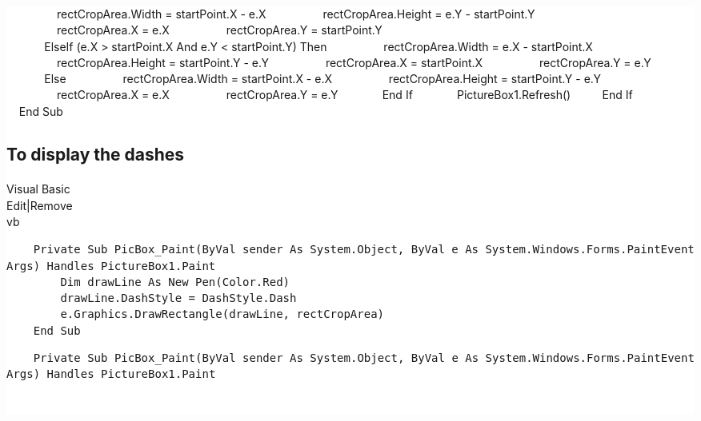 &nbsp;&nbsp;&nbsp;&nbsp;&nbsp;&nbsp;&nbsp;&nbsp;&nbsp;&nbsp;&nbsp;&nbsp;&nbsp;&nbsp;&nbsp;&nbsp;rectCropArea.Width&nbsp;=&nbsp;startPoint.X&nbsp;-&nbsp;e.X&nbsp;
&nbsp;&nbsp;&nbsp;&nbsp;&nbsp;&nbsp;&nbsp;&nbsp;&nbsp;&nbsp;&nbsp;&nbsp;&nbsp;&nbsp;&nbsp;&nbsp;rectCropArea.Height&nbsp;=&nbsp;e.Y&nbsp;-&nbsp;startPoint.Y&nbsp;
&nbsp;&nbsp;&nbsp;&nbsp;&nbsp;&nbsp;&nbsp;&nbsp;&nbsp;&nbsp;&nbsp;&nbsp;&nbsp;&nbsp;&nbsp;&nbsp;rectCropArea.X&nbsp;=&nbsp;e.X&nbsp;
&nbsp;&nbsp;&nbsp;&nbsp;&nbsp;&nbsp;&nbsp;&nbsp;&nbsp;&nbsp;&nbsp;&nbsp;&nbsp;&nbsp;&nbsp;&nbsp;rectCropArea.Y&nbsp;=&nbsp;startPoint.Y&nbsp;
&nbsp;
&nbsp;&nbsp;&nbsp;&nbsp;&nbsp;&nbsp;&nbsp;&nbsp;&nbsp;&nbsp;&nbsp;&nbsp;<span class="visualBasic__keyword">ElseIf</span>&nbsp;(e.X&nbsp;&gt;&nbsp;startPoint.X&nbsp;<span class="visualBasic__keyword">And</span>&nbsp;e.Y&nbsp;&lt;&nbsp;startPoint.Y)&nbsp;<span class="visualBasic__keyword">Then</span>&nbsp;
&nbsp;&nbsp;&nbsp;&nbsp;&nbsp;&nbsp;&nbsp;&nbsp;&nbsp;&nbsp;&nbsp;&nbsp;&nbsp;&nbsp;&nbsp;&nbsp;rectCropArea.Width&nbsp;=&nbsp;e.X&nbsp;-&nbsp;startPoint.X&nbsp;
&nbsp;&nbsp;&nbsp;&nbsp;&nbsp;&nbsp;&nbsp;&nbsp;&nbsp;&nbsp;&nbsp;&nbsp;&nbsp;&nbsp;&nbsp;&nbsp;rectCropArea.Height&nbsp;=&nbsp;startPoint.Y&nbsp;-&nbsp;e.Y&nbsp;
&nbsp;&nbsp;&nbsp;&nbsp;&nbsp;&nbsp;&nbsp;&nbsp;&nbsp;&nbsp;&nbsp;&nbsp;&nbsp;&nbsp;&nbsp;&nbsp;rectCropArea.X&nbsp;=&nbsp;startPoint.X&nbsp;
&nbsp;&nbsp;&nbsp;&nbsp;&nbsp;&nbsp;&nbsp;&nbsp;&nbsp;&nbsp;&nbsp;&nbsp;&nbsp;&nbsp;&nbsp;&nbsp;rectCropArea.Y&nbsp;=&nbsp;e.Y&nbsp;
&nbsp;
&nbsp;&nbsp;&nbsp;&nbsp;&nbsp;&nbsp;&nbsp;&nbsp;&nbsp;&nbsp;&nbsp;&nbsp;<span class="visualBasic__keyword">Else</span>&nbsp;
&nbsp;&nbsp;&nbsp;&nbsp;&nbsp;&nbsp;&nbsp;&nbsp;&nbsp;&nbsp;&nbsp;&nbsp;&nbsp;&nbsp;&nbsp;&nbsp;rectCropArea.Width&nbsp;=&nbsp;startPoint.X&nbsp;-&nbsp;e.X&nbsp;
&nbsp;&nbsp;&nbsp;&nbsp;&nbsp;&nbsp;&nbsp;&nbsp;&nbsp;&nbsp;&nbsp;&nbsp;&nbsp;&nbsp;&nbsp;&nbsp;rectCropArea.Height&nbsp;=&nbsp;startPoint.Y&nbsp;-&nbsp;e.Y&nbsp;
&nbsp;&nbsp;&nbsp;&nbsp;&nbsp;&nbsp;&nbsp;&nbsp;&nbsp;&nbsp;&nbsp;&nbsp;&nbsp;&nbsp;&nbsp;&nbsp;rectCropArea.X&nbsp;=&nbsp;e.X&nbsp;
&nbsp;&nbsp;&nbsp;&nbsp;&nbsp;&nbsp;&nbsp;&nbsp;&nbsp;&nbsp;&nbsp;&nbsp;&nbsp;&nbsp;&nbsp;&nbsp;rectCropArea.Y&nbsp;=&nbsp;e.Y&nbsp;
&nbsp;&nbsp;&nbsp;&nbsp;&nbsp;&nbsp;&nbsp;&nbsp;&nbsp;&nbsp;&nbsp;&nbsp;<span class="visualBasic__keyword">End</span>&nbsp;<span class="visualBasic__keyword">If</span>&nbsp;
&nbsp;&nbsp;&nbsp;&nbsp;&nbsp;&nbsp;&nbsp;&nbsp;&nbsp;&nbsp;&nbsp;&nbsp;PictureBox1.Refresh()&nbsp;
&nbsp;&nbsp;&nbsp;&nbsp;&nbsp;&nbsp;&nbsp;&nbsp;<span class="visualBasic__keyword">End</span>&nbsp;<span class="visualBasic__keyword">If</span>&nbsp;
&nbsp;&nbsp;&nbsp;&nbsp;<span class="visualBasic__keyword">End</span>&nbsp;<span class="visualBasic__keyword">Sub</span></pre>
</div>
</div>
</div>
<h2>To display the dashes</h2>
<div class="scriptcode">
<div class="pluginEditHolder" pluginCommand="mceScriptCode">
<div class="title"><span>Visual Basic</span></div>
<div class="pluginLinkHolder"><span class="pluginEditHolderLink">Edit</span>|<span class="pluginRemoveHolderLink">Remove</span></div>
<span class="hidden">vb</span>
<pre class="hidden">    Private Sub PicBox_Paint(ByVal sender As System.Object, ByVal e As System.Windows.Forms.PaintEventArgs) Handles PictureBox1.Paint
        Dim drawLine As New Pen(Color.Red)
        drawLine.DashStyle = DashStyle.Dash
        e.Graphics.DrawRectangle(drawLine, rectCropArea)
    End Sub</pre>
<div class="preview">
<pre class="vb">&nbsp;&nbsp;&nbsp;&nbsp;<span class="visualBasic__keyword">Private</span>&nbsp;<span class="visualBasic__keyword">Sub</span>&nbsp;PicBox_Paint(<span class="visualBasic__keyword">ByVal</span>&nbsp;sender&nbsp;<span class="visualBasic__keyword">As</span>&nbsp;System.<span class="visualBasic__keyword">Object</span>,&nbsp;<span class="visualBasic__keyword">ByVal</span>&nbsp;e&nbsp;<span class="visualBasic__keyword">As</span>&nbsp;System.Windows.Forms.PaintEventArgs)&nbsp;<span class="visualBasic__keyword">Handles</span>&nbsp;PictureBox1.Paint&nbsp;
